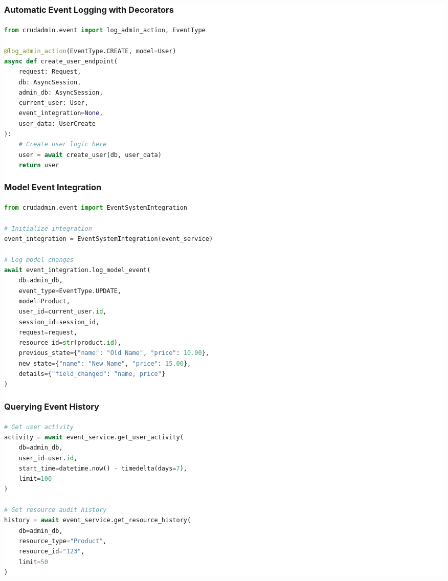 ### Automatic Event Logging with Decorators

```python
from crudadmin.event import log_admin_action, EventType

@log_admin_action(EventType.CREATE, model=User)
async def create_user_endpoint(
    request: Request,
    db: AsyncSession,
    admin_db: AsyncSession,
    current_user: User,
    event_integration=None,
    user_data: UserCreate
):
    # Create user logic here
    user = await create_user(db, user_data)
    return user
```

### Model Event Integration

```python
from crudadmin.event import EventSystemIntegration

# Initialize integration
event_integration = EventSystemIntegration(event_service)

# Log model changes
await event_integration.log_model_event(
    db=admin_db,
    event_type=EventType.UPDATE,
    model=Product,
    user_id=current_user.id,
    session_id=session_id,
    request=request,
    resource_id=str(product.id),
    previous_state={"name": "Old Name", "price": 10.00},
    new_state={"name": "New Name", "price": 15.00},
    details={"field_changed": "name, price"}
)
```

### Querying Event History

```python
# Get user activity
activity = await event_service.get_user_activity(
    db=admin_db,
    user_id=user.id,
    start_time=datetime.now() - timedelta(days=7),
    limit=100
)

# Get resource audit history
history = await event_service.get_resource_history(
    db=admin_db,
    resource_type="Product",
    resource_id="123",
    limit=50
)
```
